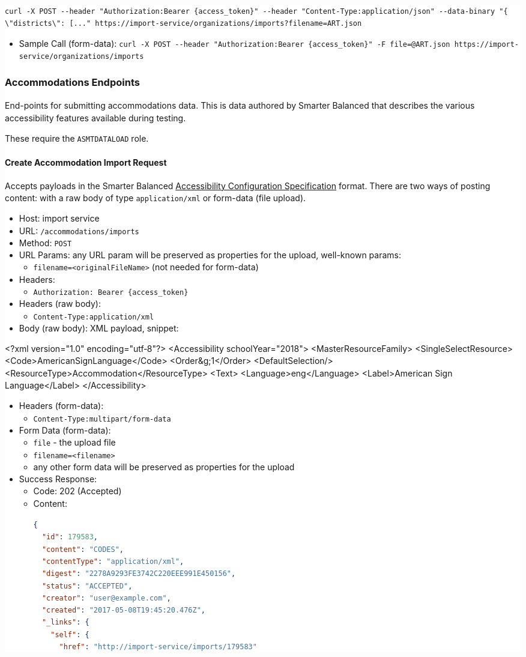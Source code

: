 `curl -X POST --header "Authorization:Bearer {access_token}" --header "Content-Type:application/json"
  --data-binary "{ \"districts\": [..." https://import-service/organizations/imports?filename=ART.json`

* Sample Call (form-data):
`curl -X POST --header "Authorization:Bearer {access_token}" -F file=@ART.json https://import-service/organizations/imports` 
    
### Accommodations Endpoints
End-points for submitting accommodations data. This is data authored by Smarter Balanced that describes the various accessibility features available during 
testing.

These require the `ASMTDATALOAD` role.

#### Create Accommodation Import Request
Accepts payloads in the Smarter Balanced [Accessibility Configuration Specification][2] format. There are two ways of posting content: with a raw body of type 
`application/xml` or form-data (file upload).

* Host: import service
* URL: `/accommodations/imports`
* Method: `POST`
* URL Params: any URL param will be preserved as properties for the upload, well-known params:
  * `filename=<originalFileName>`  (not needed for form-data)
* Headers:
  * `Authorization: Bearer {access_token}`
* Headers (raw body):
  * `Content-Type:application/xml`
* Body (raw body): XML payload, snippet:

&lt;?xml version="1.0" encoding="utf‐8"?&gt;
&lt;Accessibility schoolYear="2018"&gt;
  &lt;MasterResourceFamily&gt;
    &lt;SingleSelectResource&gt;
      &lt;Code&gt;AmericanSignLanguage&lt;/Code&gt;
      &lt;Order&g;1&lt;/Order&gt;
      &lt;DefaultSelection/&gt;
      &lt;ResourceType&gt;Accommodation&lt;/ResourceType&gt;
      &lt;Text&gt;
        &lt;Language&gt;eng&lt;/Language&gt;
        &lt;Label&gt;American Sign Language&lt;/Label&gt;
&lt;/Accessibility&gt;

* Headers (form-data):
  * `Content-Type:multipart/form-data`
* Form Data (form-data):
  * `file` - the upload file
  * `filename=<filename>`
  * any other form data will be preserved as properties for the upload
* Success Response:
  * Code: 202 (Accepted)
  * Content:
    ```json
    {
      "id": 179583,
      "content": "CODES",
      "contentType": "application/xml",
      "digest": "2278A9293FE3742C220EEE991E450156",
      "status": "ACCEPTED",
      "creator": "user@example.com",
      "created": "2017-05-08T19:45:20.476Z",
      "_links": {
        "self": {
          "href": "http://import-service/imports/179583"

[1]: https://docs.spring.io/spring-boot/docs/current/reference/html/production-ready-endpoints.html
[2]: http://www.smarterapp.org/documents/AccessibilityConfigurationFileSpecification.pdf
[3]: http://www.smarterapp.org/documents/TestResultsTransmissionFormat.pdf